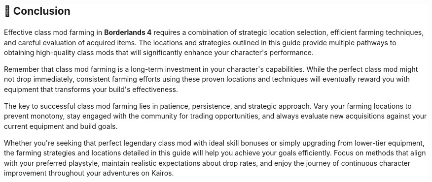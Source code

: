 ## 🎯 Conclusion

Effective class mod farming in **Borderlands 4** requires a combination of strategic location selection, efficient farming techniques, and careful evaluation of acquired items. The locations and strategies outlined in this guide provide multiple pathways to obtaining high-quality class mods that will significantly enhance your character's performance.

Remember that class mod farming is a long-term investment in your character's capabilities. While the perfect class mod might not drop immediately, consistent farming efforts using these proven locations and techniques will eventually reward you with equipment that transforms your build's effectiveness.

The key to successful class mod farming lies in patience, persistence, and strategic approach. Vary your farming locations to prevent monotony, stay engaged with the community for trading opportunities, and always evaluate new acquisitions against your current equipment and build goals.

Whether you're seeking that perfect legendary class mod with ideal skill bonuses or simply upgrading from lower-tier equipment, the farming strategies and locations detailed in this guide will help you achieve your goals efficiently. Focus on methods that align with your preferred playstyle, maintain realistic expectations about drop rates, and enjoy the journey of continuous character improvement throughout your adventures on Kairos.
